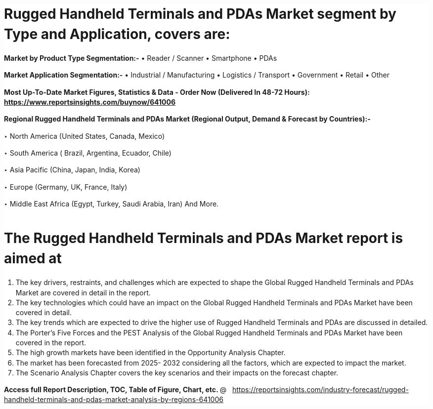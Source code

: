 # <strong>Rugged Handheld Terminals and PDAs Market segment by Type and Application, covers are:</strong>

<strong>Market by Product Type Segmentation:-</strong>
• Reader / Scanner
• Smartphone
• PDAs

<strong>Market Application Segmentation:-</strong>
• Industrial / Manufacturing
• Logistics / Transport
• Government
• Retail
• Other

<strong>Most Up-To-Date Market Figures, Statistics & Data - Order Now (Delivered In 48-72 Hours): <a href=https://www.reportsinsights.com/buynow/641006>https://www.reportsinsights.com/buynow/641006</a></strong>

<strong>Regional Rugged Handheld Terminals and PDAs Market (Regional Output, Demand &amp; Forecast by Countries):-</strong>

‣ North America (United States, Canada, Mexico)

‣ South America ( Brazil, Argentina, Ecuador, Chile)

‣ Asia Pacific (China, Japan, India, Korea)

‣ Europe (Germany, UK, France, Italy)

‣ Middle East Africa (Egypt, Turkey, Saudi Arabia, Iran) And More.

# <strong>The Rugged Handheld Terminals and PDAs Market report is aimed at</strong>
<ol>
  <li>The key drivers, restraints, and challenges which are expected to shape the Global Rugged Handheld Terminals and PDAs Market are covered in detail in the report.</li>
  <li>The key technologies which could have an impact on the Global Rugged Handheld Terminals and PDAs Market have been covered in detail.</li>
  <li>The key trends which are expected to drive the higher use of Rugged Handheld Terminals and PDAs are discussed in detailed.</li>
  <li>The Porter’s Five Forces and the PEST Analysis of the Global Rugged Handheld Terminals and PDAs Market have been covered in the report.</li>
  <li>The high growth markets have been identified in the Opportunity Analysis Chapter.</li>
  <li>The market has been forecasted from 2025- 2032 considering all the factors, which are expected to impact the market.</li>
  <li>The Scenario Analysis Chapter covers the key scenarios and their impacts on the forecast chapter.</li>
</ol>
<strong>Access full Report Description, TOC, Table of Figure, Chart, etc. </strong>@   <a href=https://reportsinsights.com/industry-forecast/rugged-handheld-terminals-and-pdas-market-analysis-by-regions-641006>https://reportsinsights.com/industry-forecast/rugged-handheld-terminals-and-pdas-market-analysis-by-regions-641006</a>
